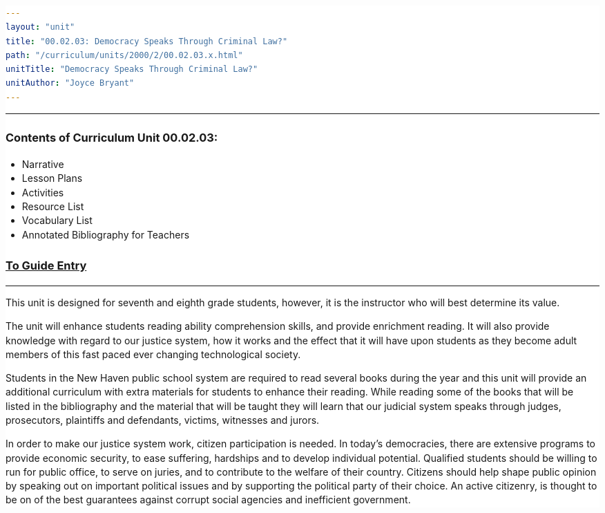 ```yaml
---
layout: "unit"
title: "00.02.03: Democracy Speaks Through Criminal Law?"
path: "/curriculum/units/2000/2/00.02.03.x.html"
unitTitle: "Democracy Speaks Through Criminal Law?"
unitAuthor: "Joyce Bryant"
---
```

<body>
<hr/>
<h3>
Contents of Curriculum Unit 00.02.03:
</h3>
<ul>
<li>
Narrative
</li>
<li>
Lesson Plans
</li>
<li>
Activities
</li>
<li>
Resource List
</li>
<li>
Vocabulary List
</li>
<li>
Annotated Bibliography for Teachers
</li>
</ul>
<h3>
<a href="../../../guides/2000/2/00.02.03.x.html">
To Guide Entry
</a>
</h3>
<hr/>
This unit is designed for seventh and eighth grade students, however, it is the instructor who will best determine its value.
<p>
The unit will enhance students reading ability comprehension skills, and provide enrichment reading.  It will also provide knowledge with regard to our justice system, how it works and the effect that it will have upon students as they become adult members of this fast paced ever changing technological society.
</p>
<p>
Students in the New Haven public school system are required to read several books during the year and this unit will provide an additional curriculum with extra materials for students to enhance their reading.  While reading some of the books that will be listed in the bibliography and the material that will be taught they will learn that our judicial system speaks through judges, prosecutors, plaintiffs and defendants, victims, witnesses and jurors.
</p>
<p>
In order to make our justice system work, citizen participation is needed.  In today’s democracies, there are extensive programs to provide economic security, to ease suffering, hardships and to develop individual potential.  Qualified students should be willing to run for public office, to serve on juries, and to contribute to the welfare of their country.  Citizens should help shape public opinion by speaking out on important political issues and by supporting the political party of their choice.  An active citizenry, is thought to be on of the best guarantees against corrupt social agencies and inefficient government.